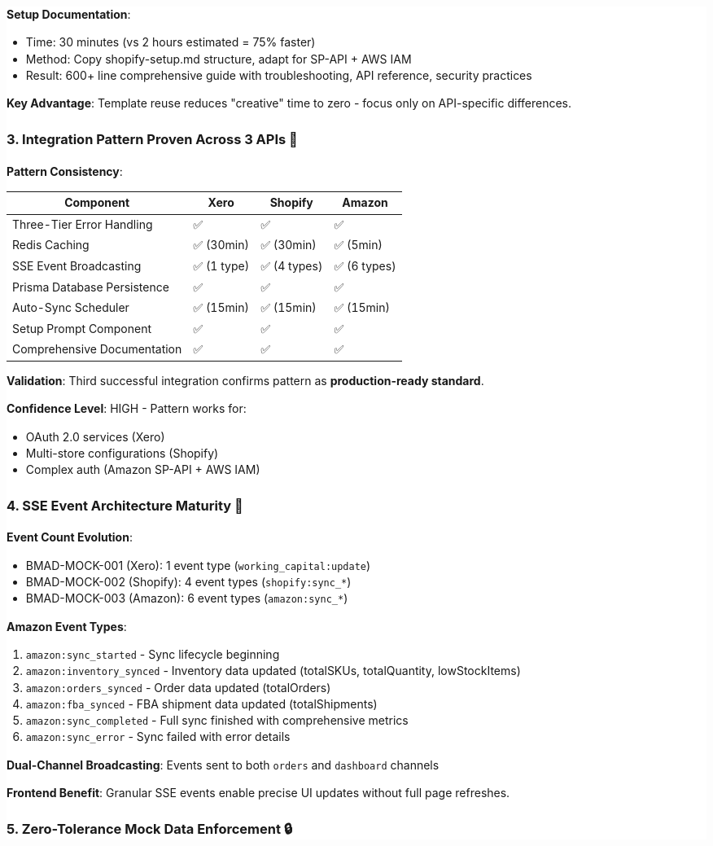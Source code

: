 **Setup Documentation**:
- Time: 30 minutes (vs 2 hours estimated = 75% faster)
- Method: Copy shopify-setup.md structure, adapt for SP-API + AWS IAM
- Result: 600+ line comprehensive guide with troubleshooting, API reference, security practices

**Key Advantage**: Template reuse reduces "creative" time to zero - focus only on API-specific differences.

### 3. Integration Pattern Proven Across 3 APIs 📐

**Pattern Consistency**:

| Component | Xero | Shopify | Amazon |
|-----------|------|---------|--------|
| Three-Tier Error Handling | ✅ | ✅ | ✅ |
| Redis Caching | ✅ (30min) | ✅ (30min) | ✅ (5min) |
| SSE Event Broadcasting | ✅ (1 type) | ✅ (4 types) | ✅ (6 types) |
| Prisma Database Persistence | ✅ | ✅ | ✅ |
| Auto-Sync Scheduler | ✅ (15min) | ✅ (15min) | ✅ (15min) |
| Setup Prompt Component | ✅ | ✅ | ✅ |
| Comprehensive Documentation | ✅ | ✅ | ✅ |

**Validation**: Third successful integration confirms pattern as **production-ready standard**.

**Confidence Level**: HIGH - Pattern works for:
- OAuth 2.0 services (Xero)
- Multi-store configurations (Shopify)
- Complex auth (Amazon SP-API + AWS IAM)

### 4. SSE Event Architecture Maturity 📡

**Event Count Evolution**:
- BMAD-MOCK-001 (Xero): 1 event type (`working_capital:update`)
- BMAD-MOCK-002 (Shopify): 4 event types (`shopify:sync_*`)
- BMAD-MOCK-003 (Amazon): 6 event types (`amazon:sync_*`)

**Amazon Event Types**:
1. `amazon:sync_started` - Sync lifecycle beginning
2. `amazon:inventory_synced` - Inventory data updated (totalSKUs, totalQuantity, lowStockItems)
3. `amazon:orders_synced` - Order data updated (totalOrders)
4. `amazon:fba_synced` - FBA shipment data updated (totalShipments)
5. `amazon:sync_completed` - Full sync finished with comprehensive metrics
6. `amazon:sync_error` - Sync failed with error details

**Dual-Channel Broadcasting**: Events sent to both `orders` and `dashboard` channels

**Frontend Benefit**: Granular SSE events enable precise UI updates without full page refreshes.

### 5. Zero-Tolerance Mock Data Enforcement 🔒
